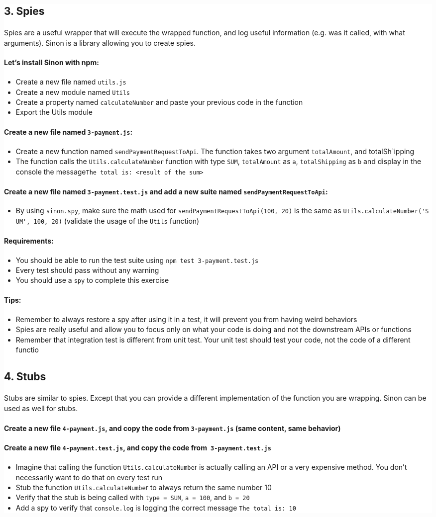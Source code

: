 ## 3. Spies

Spies are a useful wrapper that will execute the wrapped function, and log useful information (e.g. was it called, with what arguments). Sinon is a library allowing you to create spies.

#### Let’s install Sinon with npm:

- Create a new file named `utils.js`
- Create a new module named `Utils`
- Create a property named `calculateNumber` and paste your previous code in the function
- Export the Utils module

#### Create a new file named `3-payment.js`:

- Create a new function named `sendPaymentRequestToApi`. The function takes two argument `totalAmount`, and totalSh`ipping
- The function calls the `Utils.calculateNumber` function with type `SUM`, `totalAmount` as `a`, `totalShipping` as `b` and display in the console the message`The total is: <result of the sum>`

#### Create a new file named `3-payment.test.js` and add a new suite named `sendPaymentRequestToApi`:

- By using `sinon.spy`, make sure the math used for `sendPaymentRequestToApi(100, 20)` is the same as `Utils.calculateNumber('SUM', 100, 20)` (validate the usage of the `Utils` function)

#### Requirements:

- You should be able to run the test suite using `npm test 3-payment.test.js`
- Every test should pass without any warning
- You should use a `spy` to complete this exercise

#### Tips:

- Remember to always restore a spy after using it in a test, it will prevent you from having weird behaviors
- Spies are really useful and allow you to focus only on what your code is doing and not the downstream APIs or functions
- Remember that integration test is different from unit test. Your unit test should test your code, not the code of a different functio

## 4. Stubs

Stubs are similar to spies. Except that you can provide a different implementation of the function you are wrapping. Sinon can be used as well for stubs.

#### Create a new file `4-payment.js`, and copy the code from `3-payment.js` (same content, same behavior)

#### Create a new file `4-payment.test.js`, and copy the code from` 3-payment.test.js`

- Imagine that calling the function `Utils.calculateNumbe`r is actually calling an API or a very expensive method. You don’t necessarily want to do that on every test run
- Stub the function `Utils.calculateNumbe`r to always return the same number 10
- Verify that the stub is being called with `type = SUM`, `a = 100`, and `b = 20`
- Add a spy to verify that `console.log` is logging the correct message `The total is: 10`
